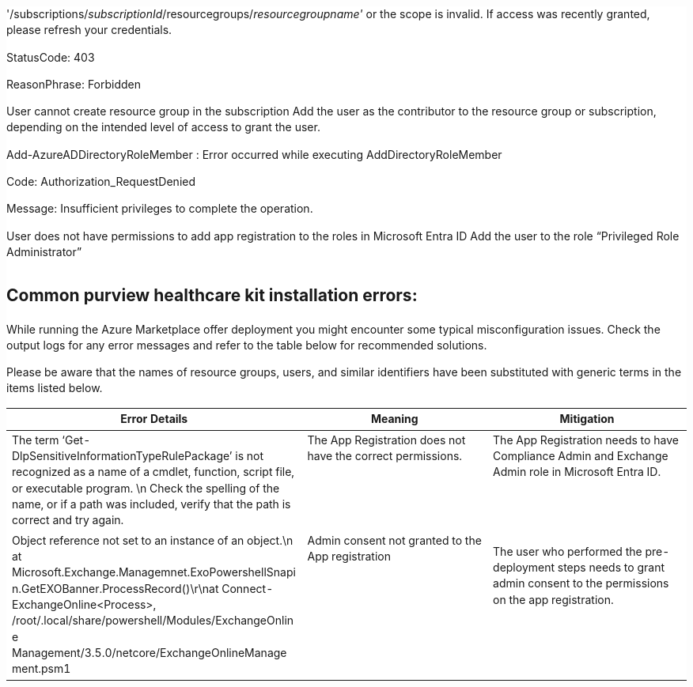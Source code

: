 '/subscriptions/<em>subscriptionId</em>/resourcegroups/<em>resourcegroupname'</em>
or the scope is invalid. If access was recently granted, please refresh
your credentials.</p>
<p>StatusCode: 403</p>
<p>ReasonPhrase: Forbidden</p></td>
<td>User cannot create resource group in the subscription</td>
<td>Add the user as the contributor to the resource group or
subscription, depending on the intended level of access to grant the
user.</td>
</tr>
<tr>
<td><p>Add-AzureADDirectoryRoleMember : Error occurred while executing
AddDirectoryRoleMember</p>
<p>Code: Authorization_RequestDenied</p>
<p>Message: Insufficient privileges to complete the operation.</p></td>
<td>User does not have permissions to add app registration to the roles
in Microsoft Entra ID</td>
<td>Add the user to the role “Privileged Role Administrator”</td>
</tr>
</tbody>
</table>

## Common purview healthcare kit installation errors:

While running the Azure Marketplace offer deployment you might encounter
some typical misconfiguration issues. Check the output logs for any
error messages and refer to the table below for recommended solutions.

Please be aware that the names of resource groups, users, and similar
identifiers have been substituted with generic terms in the items listed
below.

<table>
<colgroup>
<col style="width: 43%" />
<col style="width: 27%" />
<col style="width: 29%" />
</colgroup>
<thead>
<tr>
<th><strong>Error Details</strong></th>
<th><strong>Meaning</strong></th>
<th><strong>Mitigation</strong></th>
</tr>
</thead>
<tbody>
<tr>
<td>The term ‘Get-DlpSensitiveInformationTypeRulePackage’ is not
recognized as a name of a cmdlet, function, script file, or executable
program. \n Check the spelling of the name, or if a path was included,
verify that the path is correct and try again.</td>
<td>The App Registration does not have the correct permissions.</td>
<td>The App Registration needs to have Compliance Admin and Exchange
Admin role in Microsoft Entra ID.</td>
</tr>
<tr>
<td>Object reference not set to an instance of an object.\n at
Microsoft.Exchange.Managemnet.ExoPowershellSnapin.GetEXOBanner.ProcessRecord()\r\nat
Connect-ExchangeOnline&lt;Process&gt;,
/root/.local/share/powershell/Modules/ExchangeOnline
Management/3.5.0/netcore/ExchangeOnlineManagement.psm1</td>
<td>Admin consent not granted to the App registration</td>
<td><p>The user who performed the pre-deployment steps needs to grant
admin consent to the permissions on the app registration.</p>